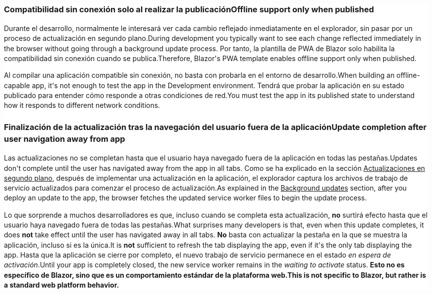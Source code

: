 ### <a name="offline-support-only-when-published"></a><span data-ttu-id="5872a-293">Compatibilidad sin conexión solo al realizar la publicación</span><span class="sxs-lookup"><span data-stu-id="5872a-293">Offline support only when published</span></span>

<span data-ttu-id="5872a-294">Durante el desarrollo, normalmente le interesará ver cada cambio reflejado inmediatamente en el explorador, sin pasar por un proceso de actualización en segundo plano.</span><span class="sxs-lookup"><span data-stu-id="5872a-294">During development you typically want to see each change reflected immediately in the browser without going through a background update process.</span></span> <span data-ttu-id="5872a-295">Por tanto, la plantilla de PWA de Blazor solo habilita la compatibilidad sin conexión cuando se publica.</span><span class="sxs-lookup"><span data-stu-id="5872a-295">Therefore, Blazor's PWA template enables offline support only when published.</span></span>

<span data-ttu-id="5872a-296">Al compilar una aplicación compatible sin conexión, no basta con probarla en el entorno de desarrollo.</span><span class="sxs-lookup"><span data-stu-id="5872a-296">When building an offline-capable app, it's not enough to test the app in the Development environment.</span></span> <span data-ttu-id="5872a-297">Tendrá que probar la aplicación en su estado publicado para entender cómo responde a otras condiciones de red.</span><span class="sxs-lookup"><span data-stu-id="5872a-297">You must test the app in its published state to understand how it responds to different network conditions.</span></span>

### <a name="update-completion-after-user-navigation-away-from-app"></a><span data-ttu-id="5872a-298">Finalización de la actualización tras la navegación del usuario fuera de la aplicación</span><span class="sxs-lookup"><span data-stu-id="5872a-298">Update completion after user navigation away from app</span></span>

<span data-ttu-id="5872a-299">Las actualizaciones no se completan hasta que el usuario haya navegado fuera de la aplicación en todas las pestañas.</span><span class="sxs-lookup"><span data-stu-id="5872a-299">Updates don't complete until the user has navigated away from the app in all tabs.</span></span> <span data-ttu-id="5872a-300">Como se ha explicado en la sección [Actualizaciones en segundo plano](#background-updates), después de implementar una actualización en la aplicación, el explorador captura los archivos de trabajo de servicio actualizados para comenzar el proceso de actualización.</span><span class="sxs-lookup"><span data-stu-id="5872a-300">As explained in the [Background updates](#background-updates) section, after you deploy an update to the app, the browser fetches the updated service worker files to begin the update process.</span></span>

<span data-ttu-id="5872a-301">Lo que sorprende a muchos desarrolladores es que, incluso cuando se completa esta actualización, **no** surtirá efecto hasta que el usuario haya navegado fuera de todas las pestañas.</span><span class="sxs-lookup"><span data-stu-id="5872a-301">What surprises many developers is that, even when this update completes, it does **not** take effect until the user has navigated away in all tabs.</span></span> <span data-ttu-id="5872a-302">**No** basta con actualizar la pestaña en la que se muestra la aplicación, incluso si es la única.</span><span class="sxs-lookup"><span data-stu-id="5872a-302">It is **not** sufficient to refresh the tab displaying the app, even if it's the only tab displaying the app.</span></span> <span data-ttu-id="5872a-303">Hasta que la aplicación se cierre por completo, el nuevo trabajo de servicio permanece en el estado *en espera de activación*.</span><span class="sxs-lookup"><span data-stu-id="5872a-303">Until your app is completely closed, the new service worker remains in the *waiting to activate* status.</span></span> <span data-ttu-id="5872a-304">**Esto no es específico de Blazor, sino que es un comportamiento estándar de la plataforma web.**</span><span class="sxs-lookup"><span data-stu-id="5872a-304">**This is not specific to Blazor, but rather is a standard web platform behavior.**</span></span>

